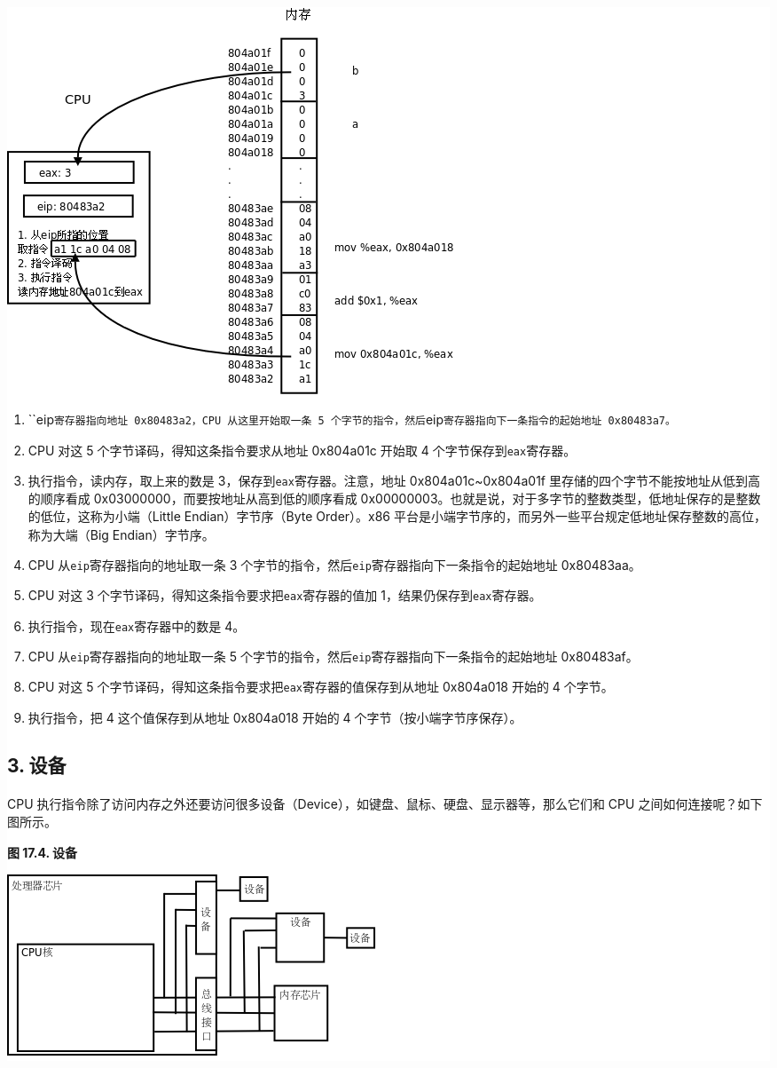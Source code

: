 ![CPU 的取指执行过程](img/arch.von.png)

1.  ``eip`寄存器指向地址 0x80483a2，CPU 从这里开始取一条 5 个字节的指令，然后`eip`寄存器指向下一条指令的起始地址 0x80483a7。`

2.  CPU 对这 5 个字节译码，得知这条指令要求从地址 0x804a01c 开始取 4 个字节保存到`eax`寄存器。

3.  执行指令，读内存，取上来的数是 3，保存到`eax`寄存器。注意，地址 0x804a01c~0x804a01f 里存储的四个字节不能按地址从低到高的顺序看成 0x03000000，而要按地址从高到低的顺序看成 0x00000003。也就是说，对于多字节的整数类型，低地址保存的是整数的低位，这称为小端（Little Endian）字节序（Byte Order）。x86 平台是小端字节序的，而另外一些平台规定低地址保存整数的高位，称为大端（Big Endian）字节序。

4.  CPU 从`eip`寄存器指向的地址取一条 3 个字节的指令，然后`eip`寄存器指向下一条指令的起始地址 0x80483aa。

5.  CPU 对这 3 个字节译码，得知这条指令要求把`eax`寄存器的值加 1，结果仍保存到`eax`寄存器。

6.  执行指令，现在`eax`寄存器中的数是 4。

7.  CPU 从`eip`寄存器指向的地址取一条 5 个字节的指令，然后`eip`寄存器指向下一条指令的起始地址 0x80483af。

8.  CPU 对这 5 个字节译码，得知这条指令要求把`eax`寄存器的值保存到从地址 0x804a018 开始的 4 个字节。

9.  执行指令，把 4 这个值保存到从地址 0x804a018 开始的 4 个字节（按小端字节序保存）。

## 3\. 设备

CPU 执行指令除了访问内存之外还要访问很多设备（Device），如键盘、鼠标、硬盘、显示器等，那么它们和 CPU 之间如何连接呢？如下图所示。

**图 17.4\. 设备**

![设备](img/arch.box.png)
